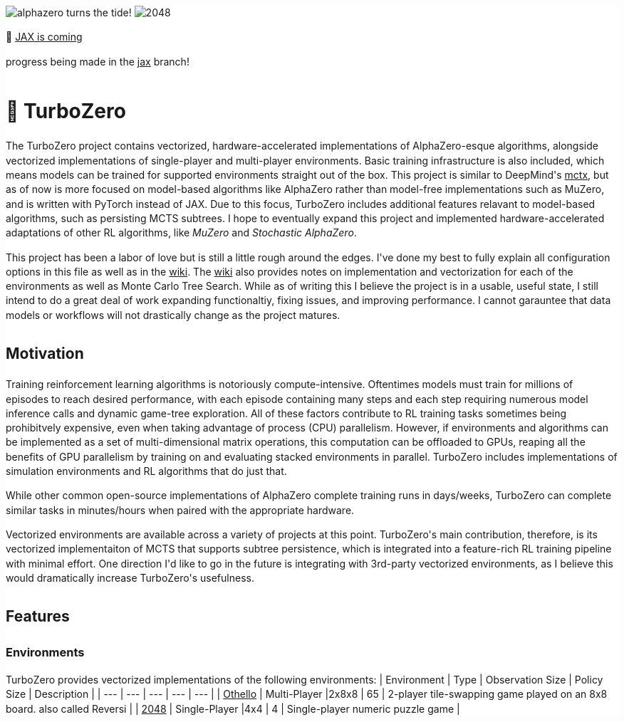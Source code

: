 

![alphazero turns the tide!](./misc/othello_game.gif) ![2048](./misc/2048.gif)

📣 [JAX is coming](https://github.com/lowrollr/turbozero/discussions/4)

progress being made in the [jax](https://github.com/lowrollr/turbozero/tree/jax) branch!
# 🏁 TurboZero
The TurboZero project contains vectorized, hardware-accelerated implementations of AlphaZero-esque algorithms, alongside vectorized implementations of single-player and multi-player environments. Basic training infrastructure is also included, which means models can be trained for supported environments straight out of the box. This project is similar to DeepMind's [mctx](https://github.com/deepmind/mctx), but as of now is more focused on model-based algorithms like AlphaZero rather than model-free implementations such as MuZero, and is written with PyTorch instead of JAX. Due to this focus, TurboZero includes additional features relavant to model-based algorithms, such as persisting MCTS subtrees. I hope to eventually expand this project and implemented hardware-accelerated adaptations of other RL algorithms, like *MuZero* and *Stochastic AlphaZero*. 

This project has been a labor of love but is still a little rough around the edges. I've done my best to fully explain all configuration options in this file as well as in the [wiki](https://github.com/lowrollr/turbozero/wiki). The [wiki](https://github.com/lowrollr/turbozero/wiki) also provides notes on implementation and vectorization for each of the environments as well as Monte Carlo Tree Search. While as of writing this I believe the project is in a usable, useful state, I still intend to do a great deal of work expanding functionaltiy, fixing issues, and improving performance. I cannot garauntee that data models or workflows will not drastically change as the project matures.

## Motivation 
Training reinforcement learning algorithms is notoriously compute-intensive. Oftentimes models must train for millions of episodes to reach desired performance, with each episode containing many steps and each step requiring numerous model inference calls and dynamic game-tree exploration. All of these factors contribute to RL training tasks sometimes being prohibitvely expensive, even when taking advantage of process (CPU) parallelism. However, if environments and algorithms can be implemented as a set of multi-dimensional matrix operations, this computation can be offloaded to GPUs, reaping all the benefits of GPU parallelism by training on and evaluating stacked environments in parallel. TurboZero includes implementations of simulation environments and RL algorithms that do just that.

While other common open-source implementations of AlphaZero complete training runs in days/weeks, TurboZero can complete similar tasks in minutes/hours when paired with the appropriate hardware.

Vectorized environments are available across a variety of projects at this point. TurboZero's main contribution, therefore, is its vectorized implementaiton of MCTS that supports subtree persistence, which is integrated into a feature-rich RL training pipeline with minimal effort. One direction I'd like to go in the future is integrating with 3rd-party vectorized environments, as I believe this would dramatically increase TurboZero's usefulness.

## Features
### Environments
TurboZero provides vectorized implementations of the following environments:
| Environment | Type | Observation Size | Policy Size | Description | 
| --- | --- | --- | --- | --- |
| [Othello](https://github.com/lowrollr/turbozero/wiki/Othello-Env) | Multi-Player |2x8x8 | 65 | 2-player tile-swapping game played on an 8x8 board. also called Reversi |
| [2048](https://github.com/lowrollr/turbozero/wiki/2048-Env) | Single-Player |4x4 | 4 | Single-player numeric puzzle game |
